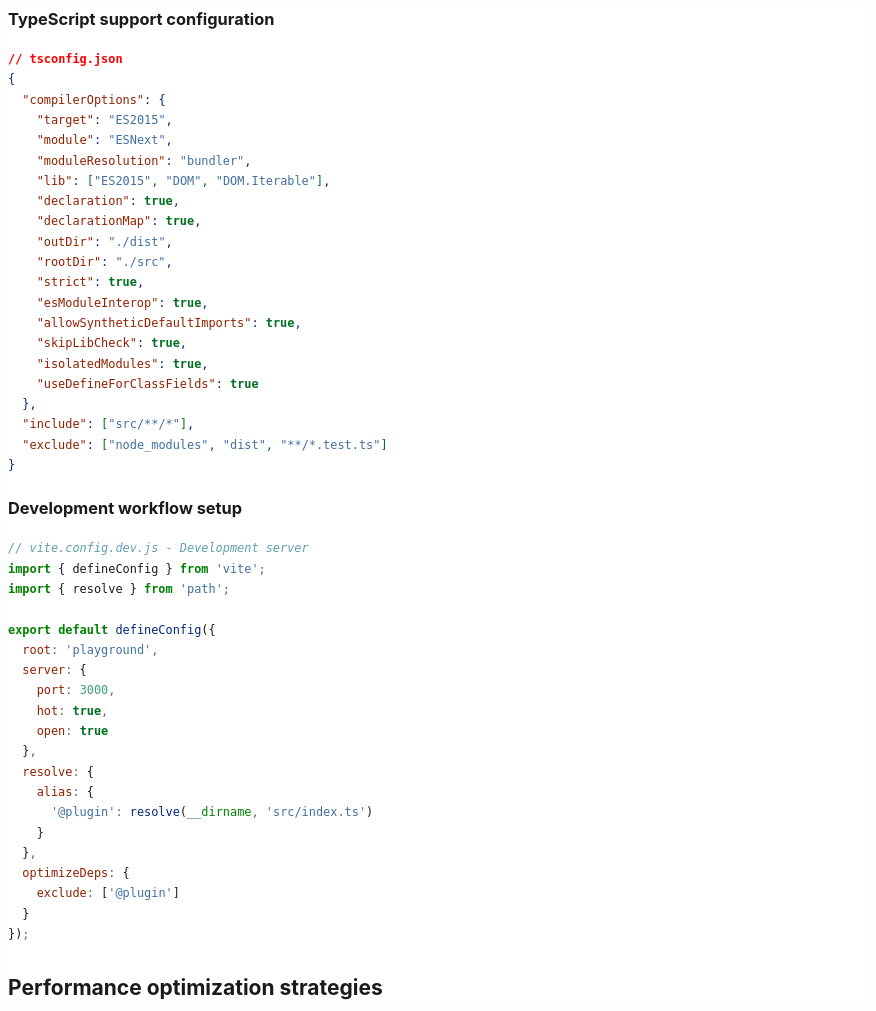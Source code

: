 ### TypeScript support configuration

```json
// tsconfig.json
{
  "compilerOptions": {
    "target": "ES2015",
    "module": "ESNext",
    "moduleResolution": "bundler",
    "lib": ["ES2015", "DOM", "DOM.Iterable"],
    "declaration": true,
    "declarationMap": true,
    "outDir": "./dist",
    "rootDir": "./src",
    "strict": true,
    "esModuleInterop": true,
    "allowSyntheticDefaultImports": true,
    "skipLibCheck": true,
    "isolatedModules": true,
    "useDefineForClassFields": true
  },
  "include": ["src/**/*"],
  "exclude": ["node_modules", "dist", "**/*.test.ts"]
}
```

### Development workflow setup

```javascript
// vite.config.dev.js - Development server
import { defineConfig } from 'vite';
import { resolve } from 'path';

export default defineConfig({
  root: 'playground',
  server: {
    port: 3000,
    hot: true,
    open: true
  },
  resolve: {
    alias: {
      '@plugin': resolve(__dirname, 'src/index.ts')
    }
  },
  optimizeDeps: {
    exclude: ['@plugin']
  }
});
```

## Performance optimization strategies
